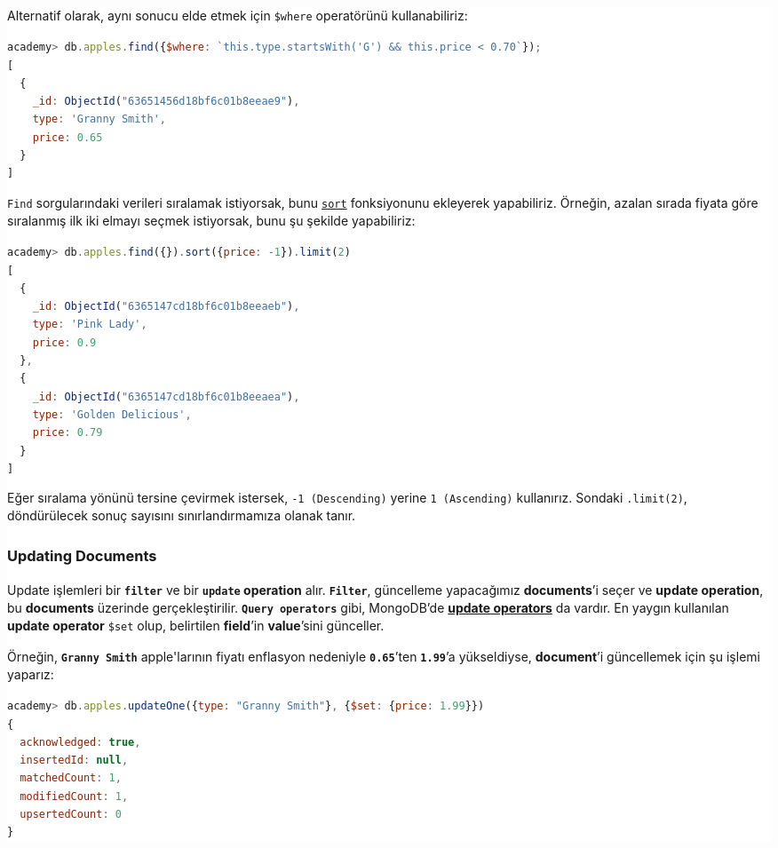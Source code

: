 Alternatif olarak, aynı sonucu elde etmek için `$where` operatörünü kullanabiliriz:

```javascript
academy> db.apples.find({$where: `this.type.startsWith('G') && this.price < 0.70`});
[
  {
    _id: ObjectId("63651456d18bf6c01b8eeae9"),
    type: 'Granny Smith',
    price: 0.65
  }
]
```

`Find` sorgularındaki verileri sıralamak istiyorsak, bunu [`sort`](https://www.mongodb.com/docs/manual/reference/method/cursor.sort/) fonksiyonunu ekleyerek yapabiliriz. Örneğin, azalan sırada fiyata göre sıralanmış ilk iki elmayı seçmek istiyorsak, bunu şu şekilde yapabiliriz:

```javascript
academy> db.apples.find({}).sort({price: -1}).limit(2)
[
  {
    _id: ObjectId("6365147cd18bf6c01b8eeaeb"),
    type: 'Pink Lady',
    price: 0.9
  },
  {
    _id: ObjectId("6365147cd18bf6c01b8eeaea"),
    type: 'Golden Delicious',
    price: 0.79
  }
]
```

Eğer sıralama yönünü tersine çevirmek istersek, `-1 (Descending)` yerine `1 (Ascending)` kullanırız. Sondaki `.limit(2)`, döndürülecek sonuç sayısını sınırlandırmamıza olanak tanır.

### Updating Documents

Update işlemleri bir **`filter`** ve bir **`update` operation** alır. **`Filter`**, güncelleme yapacağımız **documents**’i seçer ve **update operation**, bu **documents** üzerinde gerçekleştirilir. **`Query operators`** gibi, MongoDB’de **[update operators](https://www.mongodb.com/docs/manual/reference/operator/update/#std-label-update-operators-processing-order)** da vardır. En yaygın kullanılan **update operator** `$set` olup, belirtilen **field**’in **value**’sini günceller.

Örneğin, **`Granny Smith`** apple'larının fiyatı enflasyon nedeniyle **`0.65`**’ten **`1.99`**’a yükseldiyse, **document**’i güncellemek için şu işlemi yaparız:

```javascript
academy> db.apples.updateOne({type: "Granny Smith"}, {$set: {price: 1.99}})
{
  acknowledged: true,
  insertedId: null,
  matchedCount: 1,
  modifiedCount: 1,
  upsertedCount: 0
}
```
